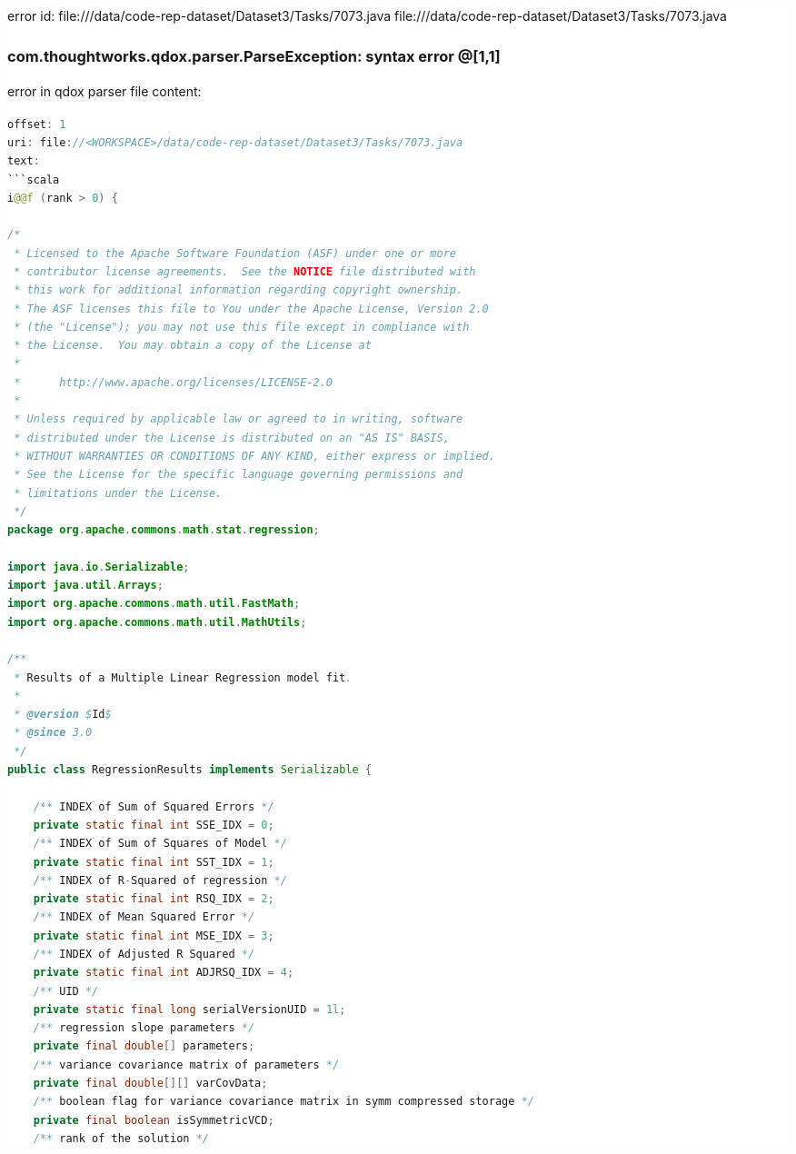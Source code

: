 error id: file://<WORKSPACE>/data/code-rep-dataset/Dataset3/Tasks/7073.java
file://<WORKSPACE>/data/code-rep-dataset/Dataset3/Tasks/7073.java
### com.thoughtworks.qdox.parser.ParseException: syntax error @[1,1]

error in qdox parser
file content:
```java
offset: 1
uri: file://<WORKSPACE>/data/code-rep-dataset/Dataset3/Tasks/7073.java
text:
```scala
i@@f (rank > 0) {

/*
 * Licensed to the Apache Software Foundation (ASF) under one or more
 * contributor license agreements.  See the NOTICE file distributed with
 * this work for additional information regarding copyright ownership.
 * The ASF licenses this file to You under the Apache License, Version 2.0
 * (the "License"); you may not use this file except in compliance with
 * the License.  You may obtain a copy of the License at
 *
 *      http://www.apache.org/licenses/LICENSE-2.0
 *
 * Unless required by applicable law or agreed to in writing, software
 * distributed under the License is distributed on an "AS IS" BASIS,
 * WITHOUT WARRANTIES OR CONDITIONS OF ANY KIND, either express or implied.
 * See the License for the specific language governing permissions and
 * limitations under the License.
 */
package org.apache.commons.math.stat.regression;

import java.io.Serializable;
import java.util.Arrays;
import org.apache.commons.math.util.FastMath;
import org.apache.commons.math.util.MathUtils;

/**
 * Results of a Multiple Linear Regression model fit.
 *
 * @version $Id$
 * @since 3.0
 */
public class RegressionResults implements Serializable {

    /** INDEX of Sum of Squared Errors */
    private static final int SSE_IDX = 0;
    /** INDEX of Sum of Squares of Model */
    private static final int SST_IDX = 1;
    /** INDEX of R-Squared of regression */
    private static final int RSQ_IDX = 2;
    /** INDEX of Mean Squared Error */
    private static final int MSE_IDX = 3;
    /** INDEX of Adjusted R Squared */
    private static final int ADJRSQ_IDX = 4;
    /** UID */
    private static final long serialVersionUID = 1l;
    /** regression slope parameters */
    private final double[] parameters;
    /** variance covariance matrix of parameters */
    private final double[][] varCovData;
    /** boolean flag for variance covariance matrix in symm compressed storage */
    private final boolean isSymmetricVCD;
    /** rank of the solution */
```